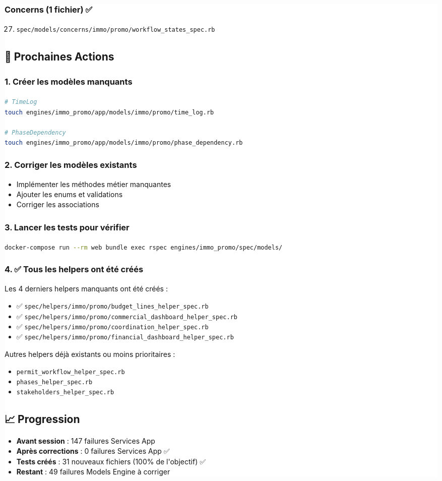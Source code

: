 ### Concerns (1 fichier) ✅
27. `spec/models/concerns/immo/promo/workflow_states_spec.rb`

## 🎯 Prochaines Actions

### 1. Créer les modèles manquants
```bash
# TimeLog
touch engines/immo_promo/app/models/immo/promo/time_log.rb

# PhaseDependency
touch engines/immo_promo/app/models/immo/promo/phase_dependency.rb
```

### 2. Corriger les modèles existants
- Implémenter les méthodes métier manquantes
- Ajouter les enums et validations
- Corriger les associations

### 3. Lancer les tests pour vérifier
```bash
docker-compose run --rm web bundle exec rspec engines/immo_promo/spec/models/
```

### 4. ✅ Tous les helpers ont été créés
Les 4 derniers helpers manquants ont été créés :
- ✅ `spec/helpers/immo/promo/budget_lines_helper_spec.rb`
- ✅ `spec/helpers/immo/promo/commercial_dashboard_helper_spec.rb`
- ✅ `spec/helpers/immo/promo/coordination_helper_spec.rb`
- ✅ `spec/helpers/immo/promo/financial_dashboard_helper_spec.rb`

Autres helpers déjà existants ou moins prioritaires :
- `permit_workflow_helper_spec.rb`
- `phases_helper_spec.rb`
- `stakeholders_helper_spec.rb`

## 📈 Progression

- **Avant session** : 147 failures Services App
- **Après corrections** : 0 failures Services App ✅
- **Tests créés** : 31 nouveaux fichiers (100% de l'objectif) ✅
- **Restant** : 49 failures Models Engine à corriger